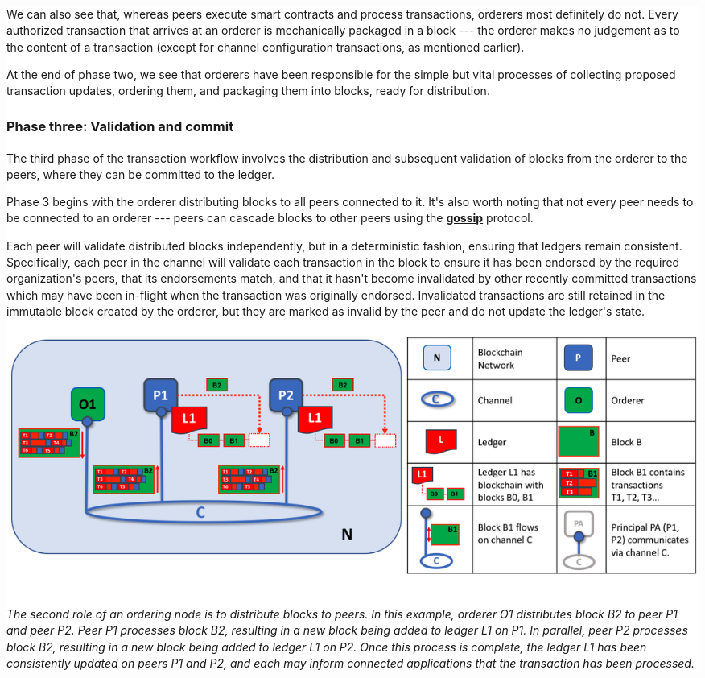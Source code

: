 We can also see that, whereas peers execute smart contracts and process transactions,
orderers most definitely do not. Every authorized transaction that arrives at an
orderer is mechanically packaged in a block --- the orderer makes no judgement
as to the content of a transaction (except for channel configuration transactions,
as mentioned earlier).

At the end of phase two, we see that orderers have been responsible for the simple
but vital processes of collecting proposed transaction updates, ordering them,
and packaging them into blocks, ready for distribution.

### Phase three: Validation and commit

The third phase of the transaction workflow involves the distribution and
subsequent validation of blocks from the orderer to the peers, where they can be
committed to the ledger.

Phase 3 begins with the orderer distributing blocks to all peers connected to
it. It's also worth noting that not every peer needs to be connected to an orderer ---
peers can cascade blocks to other peers using the [**gossip**](../gossip.html)
protocol.

Each peer will validate distributed blocks independently, but in a deterministic
fashion, ensuring that ledgers remain consistent. Specifically, each peer in the
channel will validate each transaction in the block to ensure it has been endorsed
by the required organization's peers, that its endorsements match, and that
it hasn't become invalidated by other recently committed transactions which may
have been in-flight when the transaction was originally endorsed. Invalidated
transactions are still retained in the immutable block created by the orderer,
but they are marked as invalid by the peer and do not update the ledger's state.

![Orderer2](./orderer.diagram.2.png)

*The second role of an ordering node is to distribute blocks to peers. In this
example, orderer O1 distributes block B2 to peer P1 and peer P2. Peer P1
processes block B2, resulting in a new block being added to ledger L1 on P1. In
parallel, peer P2 processes block B2, resulting in a new block being added to
ledger L1 on P2. Once this process is complete, the ledger L1 has been
consistently updated on peers P1 and P2, and each may inform connected
applications that the transaction has been processed.*
